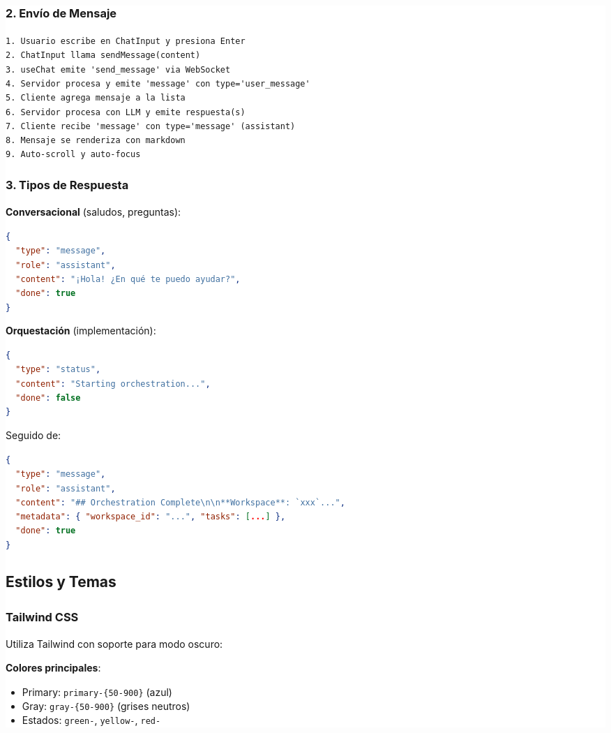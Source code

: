 ### 2. Envío de Mensaje
```
1. Usuario escribe en ChatInput y presiona Enter
2. ChatInput llama sendMessage(content)
3. useChat emite 'send_message' via WebSocket
4. Servidor procesa y emite 'message' con type='user_message'
5. Cliente agrega mensaje a la lista
6. Servidor procesa con LLM y emite respuesta(s)
7. Cliente recibe 'message' con type='message' (assistant)
8. Mensaje se renderiza con markdown
9. Auto-scroll y auto-focus
```

### 3. Tipos de Respuesta

**Conversacional** (saludos, preguntas):
```json
{
  "type": "message",
  "role": "assistant",
  "content": "¡Hola! ¿En qué te puedo ayudar?",
  "done": true
}
```

**Orquestación** (implementación):
```json
{
  "type": "status",
  "content": "Starting orchestration...",
  "done": false
}
```
Seguido de:
```json
{
  "type": "message",
  "role": "assistant",
  "content": "## Orchestration Complete\n\n**Workspace**: `xxx`...",
  "metadata": { "workspace_id": "...", "tasks": [...] },
  "done": true
}
```

## Estilos y Temas

### Tailwind CSS
Utiliza Tailwind con soporte para modo oscuro:

**Colores principales**:
- Primary: `primary-{50-900}` (azul)
- Gray: `gray-{50-900}` (grises neutros)
- Estados: `green-`, `yellow-`, `red-`
